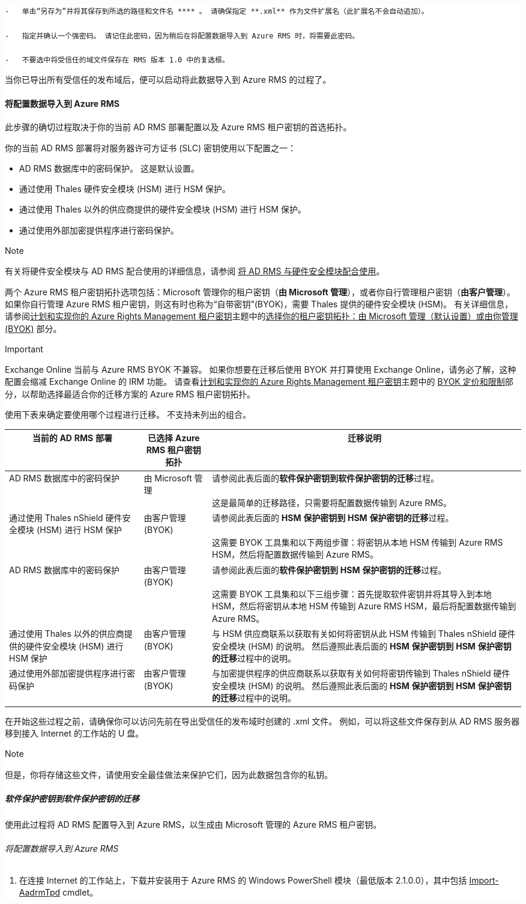     -   单击“另存为”并将其保存到所选的路径和文件名 **** 。 请确保指定 **.xml** 作为文件扩展名（此扩展名不会自动追加）。

    -   指定并确认一个强密码。 请记住此密码，因为稍后在将配置数据导入到 Azure RMS 时，将需要此密码。

    -   不要选中将受信任的域文件保存在 RMS 版本 1.0 中的复选框。

当你已导出所有受信任的发布域后，便可以启动将此数据导入到 Azure RMS 的过程了。

#### 将配置数据导入到 Azure RMS
此步骤的确切过程取决于你的当前 AD RMS 部署配置以及 Azure RMS 租户密钥的首选拓扑。

你的当前 AD RMS 部署将对服务器许可方证书 (SLC) 密钥使用以下配置之一：

-   AD RMS 数据库中的密码保护。 这是默认设置。

-   通过使用 Thales 硬件安全模块 (HSM) 进行 HSM 保护。

-   通过使用 Thales 以外的供应商提供的硬件安全模块 (HSM) 进行 HSM 保护。

-   通过使用外部加密提供程序进行密码保护。

> [!NOTE]
> 有关将硬件安全模块与 AD RMS 配合使用的详细信息，请参阅 [将 AD RMS 与硬件安全模块配合使用](http://technet.microsoft.com/library/jj651024.aspx)。

两个 Azure RMS 租户密钥拓扑选项包括：Microsoft 管理你的租户密钥（**由 Microsoft 管理**），或者你自行管理租户密钥（**由客户管理**）。 如果你自行管理 Azure RMS 租户密钥，则这有时也称为“自带密钥”(BYOK)，需要 Thales 提供的硬件安全模块 (HSM)。 有关详细信息，请参阅[计划和实现你的 Azure Rights Management 租户密钥](plan-implement-tenant-key.md)主题中的[选择你的租户密钥拓扑：由 Microsoft 管理（默认设置）或由你管理 (BYOK)](plan-implement-tenant-key.md#BKMK_ChooseTenantKey) 部分。

> [!IMPORTANT]
> Exchange Online 当前与 Azure RMS BYOK 不兼容。  如果你想要在迁移后使用 BYOK 并打算使用 Exchange Online，请务必了解，这种配置会缩减 Exchange Online 的 IRM 功能。 请查看[计划和实现你的 Azure Rights Management 租户密钥](plan-implement-tenant-key.md)主题中的 [BYOK 定价和限制](plan-implement-tenant-key.md#BKMK_Pricing)部分，以帮助选择最适合你的迁移方案的 Azure RMS 租户密钥拓扑。

使用下表来确定要使用哪个过程进行迁移。 不支持未列出的组合。

|当前的 AD RMS 部署|已选择 Azure RMS 租户密钥拓扑|迁移说明|
|-----------------------------|----------------------------------------|--------------------------|
|AD RMS 数据库中的密码保护|由 Microsoft 管理|请参阅此表后面的**软件保护密钥到软件保护密钥的迁移**过程。<br /><br />这是最简单的迁移路径，只需要将配置数据传输到 Azure RMS。|
|通过使用 Thales nShield 硬件安全模块 (HSM) 进行 HSM 保护|由客户管理 (BYOK)|请参阅此表后面的 **HSM 保护密钥到 HSM 保护密钥的迁移**过程。<br /><br />这需要 BYOK 工具集和以下两组步骤：将密钥从本地 HSM 传输到 Azure RMS HSM，然后将配置数据传输到 Azure RMS。|
|AD RMS 数据库中的密码保护|由客户管理 (BYOK)|请参阅此表后面的**软件保护密钥到 HSM 保护密钥的迁移**过程。<br /><br />这需要 BYOK 工具集和以下三组步骤：首先提取软件密钥并将其导入到本地 HSM，然后将密钥从本地 HSM 传输到 Azure RMS HSM，最后将配置数据传输到 Azure RMS。|
|通过使用 Thales 以外的供应商提供的硬件安全模块 (HSM) 进行 HSM 保护|由客户管理 (BYOK)|与 HSM 供应商联系以获取有关如何将密钥从此 HSM 传输到 Thales nShield 硬件安全模块 (HSM) 的说明。 然后遵照此表后面的 **HSM 保护密钥到 HSM 保护密钥的迁移**过程中的说明。|
|通过使用外部加密提供程序进行密码保护|由客户管理 (BYOK)|与加密提供程序的供应商联系以获取有关如何将密钥传输到 Thales nShield 硬件安全模块 (HSM) 的说明。 然后遵照此表后面的 **HSM 保护密钥到 HSM 保护密钥的迁移**过程中的说明。|
在开始这些过程之前，请确保你可以访问先前在导出受信任的发布域时创建的 .xml 文件。 例如，可以将这些文件保存到从 AD RMS 服务器移到接入 Internet 的工作站的 U 盘。

> [!NOTE]
> 但是，你将存储这些文件，请使用安全最佳做法来保护它们，因为此数据包含你的私钥。

##### 软件保护密钥到软件保护密钥的迁移
使用此过程将 AD RMS 配置导入到 Azure RMS，以生成由 Microsoft 管理的 Azure RMS 租户密钥。

###### 将配置数据导入到 Azure RMS

1.  在连接 Internet 的工作站上，下载并安装用于 Azure RMS 的 Windows PowerShell 模块（最低版本 2.1.0.0），其中包括 [Import-AadrmTpd](http://msdn.microsoft.com/library/azure/dn857523.aspx) cmdlet。
